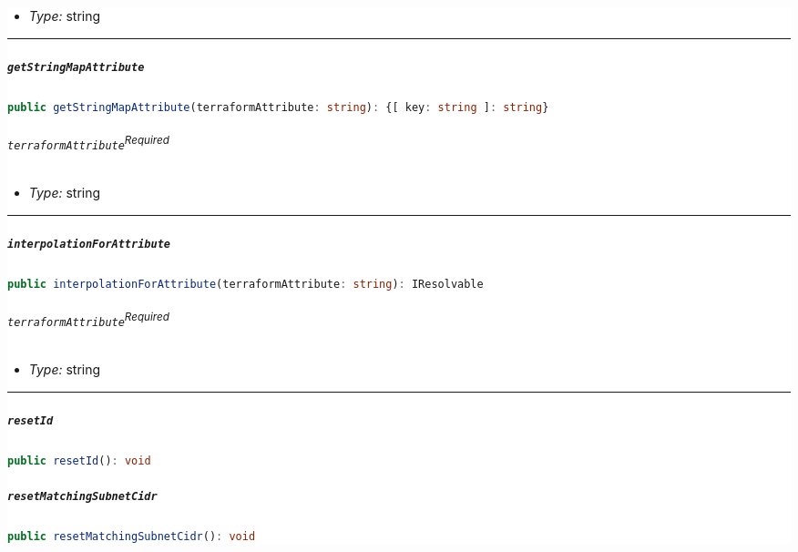 - *Type:* string

---

##### `getStringMapAttribute` <a name="getStringMapAttribute" id="@cdktf/provider-opentelekomcloud.dataOpentelekomcloudNetworkingNetworkV2.DataOpentelekomcloudNetworkingNetworkV2.getStringMapAttribute"></a>

```typescript
public getStringMapAttribute(terraformAttribute: string): {[ key: string ]: string}
```

###### `terraformAttribute`<sup>Required</sup> <a name="terraformAttribute" id="@cdktf/provider-opentelekomcloud.dataOpentelekomcloudNetworkingNetworkV2.DataOpentelekomcloudNetworkingNetworkV2.getStringMapAttribute.parameter.terraformAttribute"></a>

- *Type:* string

---

##### `interpolationForAttribute` <a name="interpolationForAttribute" id="@cdktf/provider-opentelekomcloud.dataOpentelekomcloudNetworkingNetworkV2.DataOpentelekomcloudNetworkingNetworkV2.interpolationForAttribute"></a>

```typescript
public interpolationForAttribute(terraformAttribute: string): IResolvable
```

###### `terraformAttribute`<sup>Required</sup> <a name="terraformAttribute" id="@cdktf/provider-opentelekomcloud.dataOpentelekomcloudNetworkingNetworkV2.DataOpentelekomcloudNetworkingNetworkV2.interpolationForAttribute.parameter.terraformAttribute"></a>

- *Type:* string

---

##### `resetId` <a name="resetId" id="@cdktf/provider-opentelekomcloud.dataOpentelekomcloudNetworkingNetworkV2.DataOpentelekomcloudNetworkingNetworkV2.resetId"></a>

```typescript
public resetId(): void
```

##### `resetMatchingSubnetCidr` <a name="resetMatchingSubnetCidr" id="@cdktf/provider-opentelekomcloud.dataOpentelekomcloudNetworkingNetworkV2.DataOpentelekomcloudNetworkingNetworkV2.resetMatchingSubnetCidr"></a>

```typescript
public resetMatchingSubnetCidr(): void
```
